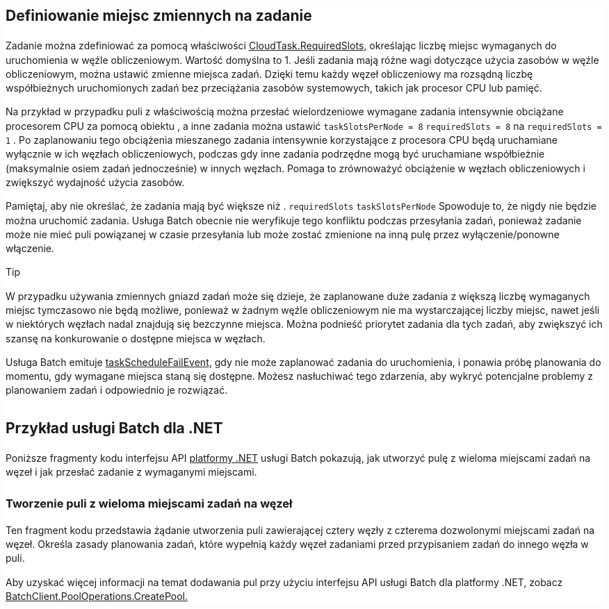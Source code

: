 ## <a name="define-variable-slots-per-task"></a>Definiowanie miejsc zmiennych na zadanie

Zadanie można zdefiniować za pomocą właściwości [CloudTask.RequiredSlots,](/dotnet/api/microsoft.azure.batch.cloudtask.requiredslots) określając liczbę miejsc wymaganych do uruchomienia w węźle obliczeniowym. Wartość domyślna to 1. Jeśli zadania mają różne wagi dotyczące użycia zasobów w węźle obliczeniowym, można ustawić zmienne miejsca zadań. Dzięki temu każdy węzeł obliczeniowy ma rozsądną liczbę współbieżnych uruchomionych zadań bez przeciążania zasobów systemowych, takich jak procesor CPU lub pamięć.

Na przykład w przypadku puli z właściwością można przesłać wielordzeniowe wymagane zadania intensywnie obciążane procesorem CPU za pomocą obiektu , a inne zadania można ustawić `taskSlotsPerNode = 8` `requiredSlots = 8` na `requiredSlots = 1` . Po zaplanowaniu tego obciążenia mieszanego zadania intensywnie korzystające z procesora CPU będą uruchamiane wyłącznie w ich węzłach obliczeniowych, podczas gdy inne zadania podrzędne mogą być uruchamiane współbieżnie (maksymalnie osiem zadań jednocześnie) w innych węzłach. Pomaga to zrównoważyć obciążenie w węzłach obliczeniowych i zwiększyć wydajność użycia zasobów.

Pamiętaj, aby nie określać, że zadania mają być większe niż . `requiredSlots` `taskSlotsPerNode` Spowoduje to, że nigdy nie będzie można uruchomić zadania. Usługa Batch obecnie nie weryfikuje tego konfliktu podczas przesyłania zadań, ponieważ zadanie może nie mieć puli powiązanej w czasie przesyłania lub może zostać zmienione na inną pulę przez wyłączenie/ponowne włączenie.

> [!TIP]
> W przypadku używania zmiennych gniazd zadań może się dzieje, że zaplanowane duże zadania z większą liczbę wymaganych miejsc tymczasowo nie będą możliwe, ponieważ w żadnym węźle obliczeniowym nie ma wystarczającej liczby miejsc, nawet jeśli w niektórych węzłach nadal znajdują się bezczynne miejsca. Można podnieść priorytet zadania dla tych zadań, aby zwiększyć ich szansę na konkurowanie o dostępne miejsca w węzłach.
>
> Usługa Batch emituje [taskScheduleFailEvent,](batch-task-schedule-fail-event.md) gdy nie może zaplanować zadania do uruchomienia, i ponawia próbę planowania do momentu, gdy wymagane miejsca staną się dostępne. Możesz nasłuchiwać tego zdarzenia, aby wykryć potencjalne problemy z planowaniem zadań i odpowiednio je rozwiązać.

## <a name="batch-net-example"></a>Przykład usługi Batch dla .NET

Poniższe fragmenty kodu interfejsu API [platformy .NET](/dotnet/api/microsoft.azure.batch) usługi Batch pokazują, jak utworzyć pulę z wieloma miejscami zadań na węzeł i jak przesłać zadanie z wymaganymi miejscami.

### <a name="create-a-pool-with-multiple-task-slots-per-node"></a>Tworzenie puli z wieloma miejscami zadań na węzeł

Ten fragment kodu przedstawia żądanie utworzenia puli zawierającej cztery węzły z czterema dozwolonymi miejscami zadań na węzeł. Określa zasady planowania zadań, które wypełnią każdy węzeł zadaniami przed przypisaniem zadań do innego węzła w puli.

Aby uzyskać więcej informacji na temat dodawania pul przy użyciu interfejsu API usługi Batch dla platformy .NET, zobacz [BatchClient.PoolOperations.CreatePool.](/dotnet/api/microsoft.azure.batch.pooloperations.createpool)
